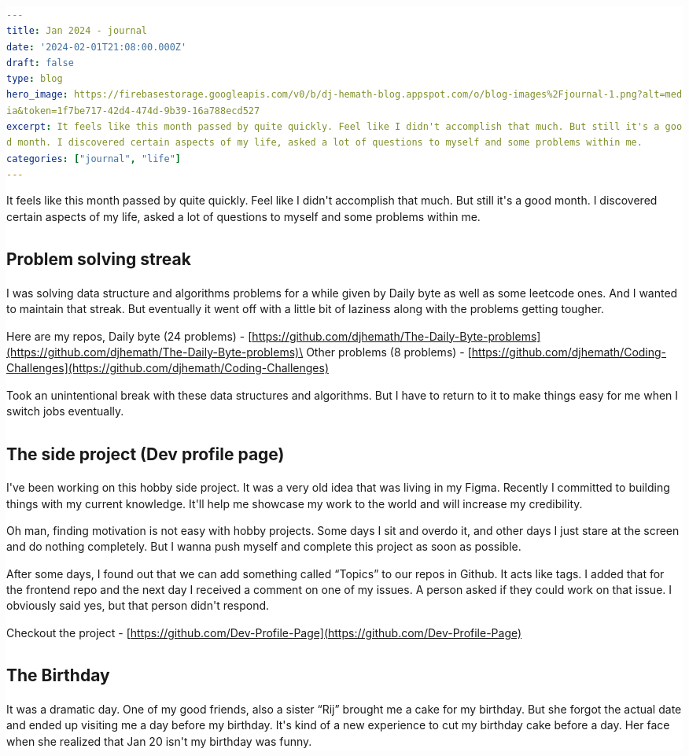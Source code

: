 ```yaml
---
title: Jan 2024 - journal
date: '2024-02-01T21:08:00.000Z'
draft: false
type: blog
hero_image: https://firebasestorage.googleapis.com/v0/b/dj-hemath-blog.appspot.com/o/blog-images%2Fjournal-1.png?alt=media&token=1f7be717-42d4-474d-9b39-16a788ecd527
excerpt: It feels like this month passed by quite quickly. Feel like I didn't accomplish that much. But still it's a good month. I discovered certain aspects of my life, asked a lot of questions to myself and some problems within me.
categories: ["journal", "life"]
---
```


It feels like this month passed by quite quickly. Feel like I didn't accomplish that much. But still it's a good month. I discovered certain aspects of my life, asked a lot of questions to myself and some problems within me.

## Problem solving streak
I was solving data structure and algorithms problems for a while given by Daily byte as well as some leetcode ones. And I wanted to maintain that streak. But eventually it went off with a little bit of laziness along with the problems getting tougher.

Here are my repos,
Daily byte (24 problems) - [https://github.com/djhemath/The-Daily-Byte-problems](https://github.com/djhemath/The-Daily-Byte-problems)\
Other problems (8 problems) - [https://github.com/djhemath/Coding-Challenges](https://github.com/djhemath/Coding-Challenges)

Took an unintentional break with these data structures and algorithms. But I have to return to it to make things easy for me when I switch jobs eventually.

## The side project (Dev profile page)
I've been working on this hobby side project. It was a very old idea that was living in my Figma. Recently I committed to building things with my current knowledge. It'll help me showcase my work to the world and will increase my credibility.

Oh man, finding motivation is not easy with hobby projects. Some days I sit and overdo it, and other days I just stare at the screen and do nothing completely. But I wanna push myself and complete this project as soon as possible.

After some days, I found out that we can add something called “Topics” to our repos in Github. It acts like tags. I added that for the frontend repo and the next day I received a comment on one of my issues. A person asked if they could work on that issue. I obviously said yes, but that person didn't respond.

Checkout the project - [https://github.com/Dev-Profile-Page](https://github.com/Dev-Profile-Page)

## The Birthday
It was a dramatic day. One of my good friends, also a sister “Rij” brought me a cake for my birthday. But she forgot the actual date and ended up visiting me a day before my birthday. It's kind of a new experience to cut my birthday cake before a day. Her face when she realized that Jan 20 isn't my birthday was funny.
